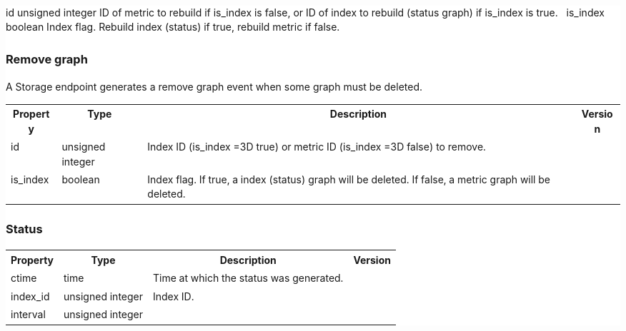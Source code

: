 <tr><td>id</td>
<td>unsigned integer</td>
<td>ID of metric to rebuild if is_index is false,
or ID of index to rebuild (status graph) if
is_index is true.</td>
<td>&nbsp;</td>
</tr>
<tr><td>is_index</td>
<td>boolean</td>
<td>Index flag. Rebuild index (status) if true,
rebuild metric if false.</td>
<td>&nbsp;</td>
</tr>
</tbody>
</table>

### Remove graph

A Storage endpoint generates a remove graph event when some graph must be deleted.

<table>
<tr><th>Property</th>
<th>Type</th>
<th>Description</th>
<th>Version</th>
</tr>
</thead>
<tr><td>id</td>
<td>unsigned integer</td>
<td>Index ID (is_index =3D true) or metric ID
(is_index =3D false) to remove.</td>
<td>&nbsp;</td>
</tr>
<tr><td>is_index</td>
<td>boolean</td>
<td>Index flag. If true, a index (status) graph
will be deleted. If false, a metric graph will
be deleted.</td>
<td>&nbsp;</td>
</tr>
</tbody>
</table>

### Status

<table>
<tr><th>Property</th>
<th>Type</th>
<th>Description</th>
<th>Version</th>
</tr>
</thead>
<tr><td>ctime</td>
<td>time</td>
<td>Time at which the status was generated.</td>
<td>&nbsp;</td>
</tr>
<tr><td>index_id</td>
<td>unsigned integer</td>
<td>Index ID.</td>
<td>&nbsp;</td>
</tr>
<tr><td>interval</td>
<td>unsigned integer</td>